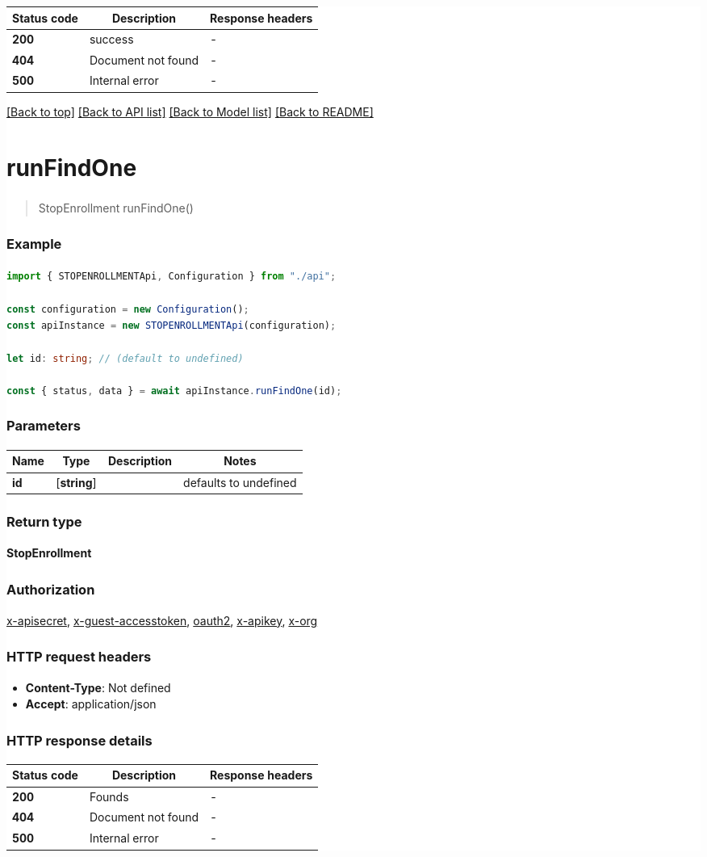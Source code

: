 | Status code | Description        | Response headers |
| ----------- | ------------------ | ---------------- |
| **200**     | success            | -                |
| **404**     | Document not found | -                |
| **500**     | Internal error     | -                |

[[Back to top]](#) [[Back to API list]](../README.md#documentation-for-api-endpoints) [[Back to Model list]](../README.md#documentation-for-models) [[Back to README]](../README.md)

# **runFindOne**

> StopEnrollment runFindOne()

### Example

```typescript
import { STOPENROLLMENTApi, Configuration } from "./api";

const configuration = new Configuration();
const apiInstance = new STOPENROLLMENTApi(configuration);

let id: string; // (default to undefined)

const { status, data } = await apiInstance.runFindOne(id);
```

### Parameters

| Name   | Type         | Description | Notes                 |
| ------ | ------------ | ----------- | --------------------- |
| **id** | [**string**] |             | defaults to undefined |

### Return type

**StopEnrollment**

### Authorization

[x-apisecret](../README.md#x-apisecret), [x-guest-accesstoken](../README.md#x-guest-accesstoken), [oauth2](../README.md#oauth2), [x-apikey](../README.md#x-apikey), [x-org](../README.md#x-org)

### HTTP request headers

- **Content-Type**: Not defined
- **Accept**: application/json

### HTTP response details

| Status code | Description        | Response headers |
| ----------- | ------------------ | ---------------- |
| **200**     | Founds             | -                |
| **404**     | Document not found | -                |
| **500**     | Internal error     | -                |
